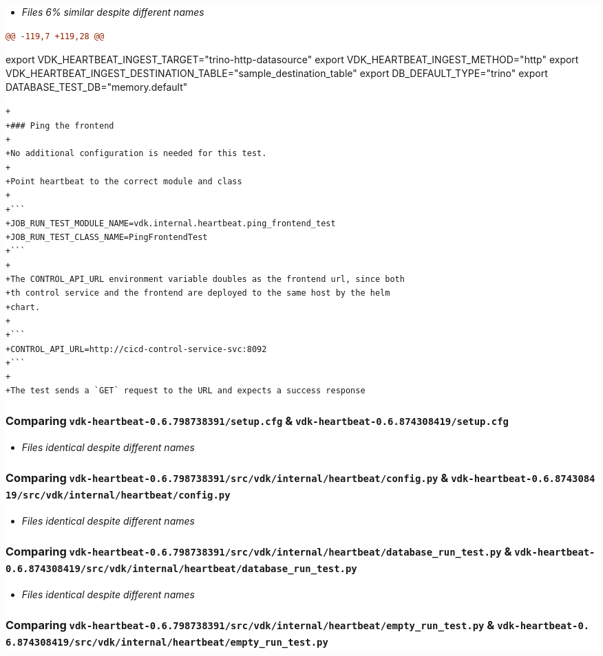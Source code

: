  * *Files 6% similar despite different names*

```diff
@@ -119,7 +119,28 @@
 ```
 export VDK_HEARTBEAT_INGEST_TARGET="trino-http-datasource"
 export VDK_HEARTBEAT_INGEST_METHOD="http"
 export VDK_HEARTBEAT_INGEST_DESTINATION_TABLE="sample_destination_table"
 export DB_DEFAULT_TYPE="trino"
 export DATABASE_TEST_DB="memory.default"
 ```
+
+### Ping the frontend
+
+No additional configuration is needed for this test.
+
+Point heartbeat to the correct module and class
+
+```
+JOB_RUN_TEST_MODULE_NAME=vdk.internal.heartbeat.ping_frontend_test
+JOB_RUN_TEST_CLASS_NAME=PingFrontendTest
+```
+
+The CONTROL_API_URL environment variable doubles as the frontend url, since both
+th control service and the frontend are deployed to the same host by the helm
+chart.
+
+```
+CONTROL_API_URL=http://cicd-control-service-svc:8092
+```
+
+The test sends a `GET` request to the URL and expects a success response
```

### Comparing `vdk-heartbeat-0.6.798738391/setup.cfg` & `vdk-heartbeat-0.6.874308419/setup.cfg`

 * *Files identical despite different names*

### Comparing `vdk-heartbeat-0.6.798738391/src/vdk/internal/heartbeat/config.py` & `vdk-heartbeat-0.6.874308419/src/vdk/internal/heartbeat/config.py`

 * *Files identical despite different names*

### Comparing `vdk-heartbeat-0.6.798738391/src/vdk/internal/heartbeat/database_run_test.py` & `vdk-heartbeat-0.6.874308419/src/vdk/internal/heartbeat/database_run_test.py`

 * *Files identical despite different names*

### Comparing `vdk-heartbeat-0.6.798738391/src/vdk/internal/heartbeat/empty_run_test.py` & `vdk-heartbeat-0.6.874308419/src/vdk/internal/heartbeat/empty_run_test.py`
